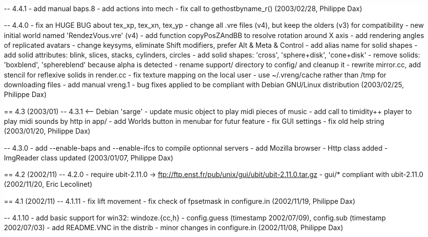 -- 4.4.1
	- add manual baps.8
	- add actions into mech
	- fix call to gethostbyname_r()
	(2003/02/28, Philippe Dax)

-- 4.4.0
	- fix an HUGE BUG about tex_xp, tex_xn, tex_yp
	- change all .vre files (v4), but keep the olders (v3) for compatibility
	- new initial world named 'RendezVous.vre' (v4)
	- add function copyPosZAndBB to resolve rotation around X axis
	- add rendering angles of replicated avatars
	- change keysyms, eliminate Shift modifiers, prefer Alt & Meta & Control
	- add alias name for solid shapes
	- add solid attributes: blink, slices, stacks, cylinders, circles
	- add solid shapes: 'cross', 'sphere+disk', 'cone+disk'
	- remove solids: 'boxblend', 'sphereblend' because alpha is detected
	- rename support/ directory to config/ and cleanup it
	- rewrite mirror.cc, add stencil for reflexive solids in render.cc
	- fix texture mapping on the local user
	- use ~/.vreng/cache rather than /tmp for downloading files
	- add manual vreng.1
	- bug fixes applied to be compliant with Debian GNU/Linux distribution
	(2003/02/25, Philippe Dax)

== 4.3 (2003/01)
-- 4.3.1 <-- Debian 'sarge'
	- update music object to play midi pieces of music
	- add call to timidity++ player to play midi sounds by http in app/
	- add Worlds button in menubar for futur feature
	- fix GUI settings
	- fix old help string
	(2003/01/20, Philippe Dax)

-- 4.3.0
	- add --enable-baps and --enable-ifcs to compile optionnal servers
	- add Mozilla browser
	- Http class added
	- ImgReader class updated
	(2003/01/07, Philippe Dax)

== 4.2 (2002/11)
-- 4.2.0
	- require ubit-2.11.0 -> ftp://ftp.enst.fr/pub/unix/gui/ubit/ubit-2.11.0.tar.gz
	- gui/* compliant with ubit-2.11.0
	(2002/11/20, Eric Lecolinet)

== 4.1 (2002/11)
-- 4.1.11
	- fix lift movement
	- fix check of fpsetmask in configure.in
	(2002/11/19, Philippe Dax)

-- 4.1.10
	- add basic support for win32: windoze.{cc,h}
	- config.guess (timestamp 2002/07/09), config.sub (timestamp 2002/07/03)
	- add README.VNC in the distrib
	- minor changes in configure.in
	(2002/11/08, Philippe Dax)
